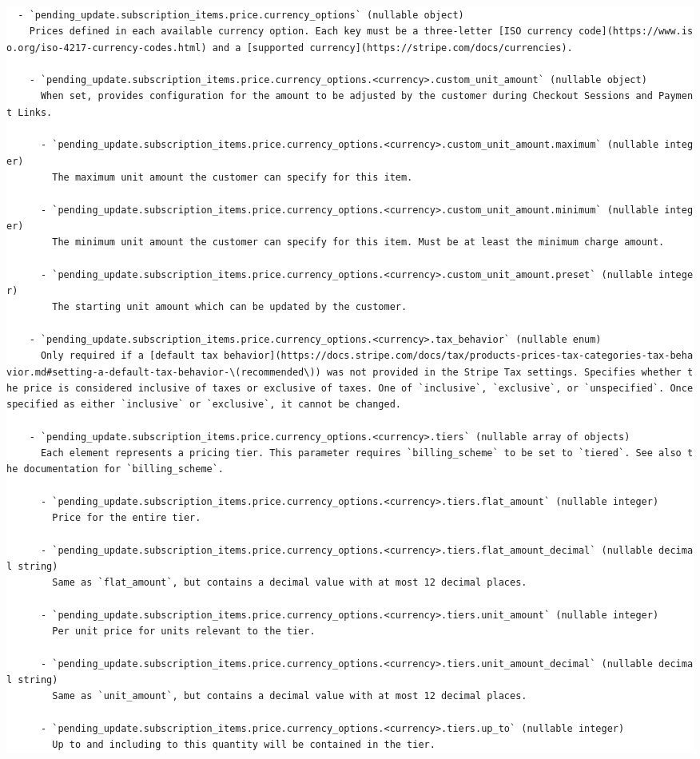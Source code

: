       - `pending_update.subscription_items.price.currency_options` (nullable object)
        Prices defined in each available currency option. Each key must be a three-letter [ISO currency code](https://www.iso.org/iso-4217-currency-codes.html) and a [supported currency](https://stripe.com/docs/currencies).

        - `pending_update.subscription_items.price.currency_options.<currency>.custom_unit_amount` (nullable object)
          When set, provides configuration for the amount to be adjusted by the customer during Checkout Sessions and Payment Links.

          - `pending_update.subscription_items.price.currency_options.<currency>.custom_unit_amount.maximum` (nullable integer)
            The maximum unit amount the customer can specify for this item.

          - `pending_update.subscription_items.price.currency_options.<currency>.custom_unit_amount.minimum` (nullable integer)
            The minimum unit amount the customer can specify for this item. Must be at least the minimum charge amount.

          - `pending_update.subscription_items.price.currency_options.<currency>.custom_unit_amount.preset` (nullable integer)
            The starting unit amount which can be updated by the customer.

        - `pending_update.subscription_items.price.currency_options.<currency>.tax_behavior` (nullable enum)
          Only required if a [default tax behavior](https://docs.stripe.com/docs/tax/products-prices-tax-categories-tax-behavior.md#setting-a-default-tax-behavior-\(recommended\)) was not provided in the Stripe Tax settings. Specifies whether the price is considered inclusive of taxes or exclusive of taxes. One of `inclusive`, `exclusive`, or `unspecified`. Once specified as either `inclusive` or `exclusive`, it cannot be changed.

        - `pending_update.subscription_items.price.currency_options.<currency>.tiers` (nullable array of objects)
          Each element represents a pricing tier. This parameter requires `billing_scheme` to be set to `tiered`. See also the documentation for `billing_scheme`.

          - `pending_update.subscription_items.price.currency_options.<currency>.tiers.flat_amount` (nullable integer)
            Price for the entire tier.

          - `pending_update.subscription_items.price.currency_options.<currency>.tiers.flat_amount_decimal` (nullable decimal string)
            Same as `flat_amount`, but contains a decimal value with at most 12 decimal places.

          - `pending_update.subscription_items.price.currency_options.<currency>.tiers.unit_amount` (nullable integer)
            Per unit price for units relevant to the tier.

          - `pending_update.subscription_items.price.currency_options.<currency>.tiers.unit_amount_decimal` (nullable decimal string)
            Same as `unit_amount`, but contains a decimal value with at most 12 decimal places.

          - `pending_update.subscription_items.price.currency_options.<currency>.tiers.up_to` (nullable integer)
            Up to and including to this quantity will be contained in the tier.
